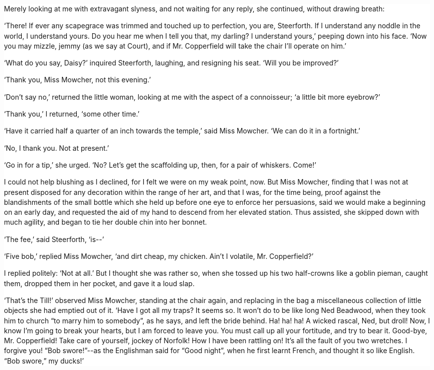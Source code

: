 Merely looking at me with extravagant slyness, and not waiting for any
reply, she continued, without drawing breath:

‘There! If ever any scapegrace was trimmed and touched up to perfection,
you are, Steerforth. If I understand any noddle in the world, I
understand yours. Do you hear me when I tell you that, my darling? I
understand yours,’ peeping down into his face. ‘Now you may mizzle,
jemmy (as we say at Court), and if Mr. Copperfield will take the chair
I’ll operate on him.’

‘What do you say, Daisy?’ inquired Steerforth, laughing, and resigning
his seat. ‘Will you be improved?’

‘Thank you, Miss Mowcher, not this evening.’

‘Don’t say no,’ returned the little woman, looking at me with the aspect
of a connoisseur; ‘a little bit more eyebrow?’

‘Thank you,’ I returned, ‘some other time.’

‘Have it carried half a quarter of an inch towards the temple,’ said
Miss Mowcher. ‘We can do it in a fortnight.’

‘No, I thank you. Not at present.’

‘Go in for a tip,’ she urged. ‘No? Let’s get the scaffolding up, then,
for a pair of whiskers. Come!’

I could not help blushing as I declined, for I felt we were on my weak
point, now. But Miss Mowcher, finding that I was not at present disposed
for any decoration within the range of her art, and that I was, for the
time being, proof against the blandishments of the small bottle which
she held up before one eye to enforce her persuasions, said we would
make a beginning on an early day, and requested the aid of my hand to
descend from her elevated station. Thus assisted, she skipped down with
much agility, and began to tie her double chin into her bonnet.

‘The fee,’ said Steerforth, ‘is--’

‘Five bob,’ replied Miss Mowcher, ‘and dirt cheap, my chicken. Ain’t I
volatile, Mr. Copperfield?’

I replied politely: ‘Not at all.’ But I thought she was rather so, when
she tossed up his two half-crowns like a goblin pieman, caught them,
dropped them in her pocket, and gave it a loud slap.

‘That’s the Till!’ observed Miss Mowcher, standing at the chair again,
and replacing in the bag a miscellaneous collection of little objects
she had emptied out of it. ‘Have I got all my traps? It seems so. It
won’t do to be like long Ned Beadwood, when they took him to church “to
marry him to somebody”, as he says, and left the bride behind. Ha! ha!
ha! A wicked rascal, Ned, but droll! Now, I know I’m going to break
your hearts, but I am forced to leave you. You must call up all your
fortitude, and try to bear it. Good-bye, Mr. Copperfield! Take care of
yourself, jockey of Norfolk! How I have been rattling on! It’s all
the fault of you two wretches. I forgive you! “Bob swore!”--as the
Englishman said for “Good night”, when he first learnt French, and
thought it so like English. “Bob swore,” my ducks!’
